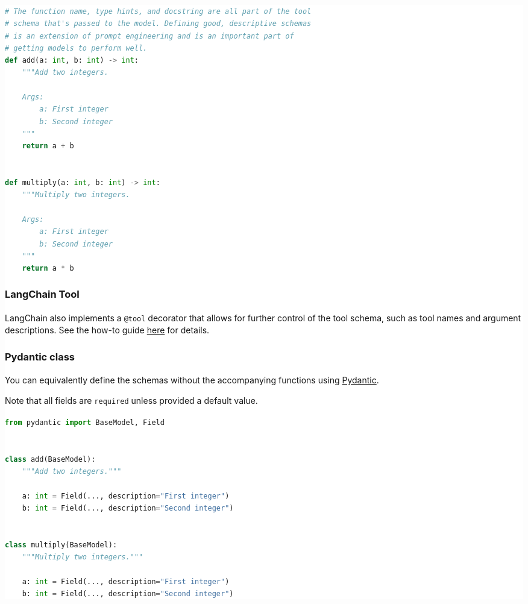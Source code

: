 
```python
# The function name, type hints, and docstring are all part of the tool
# schema that's passed to the model. Defining good, descriptive schemas
# is an extension of prompt engineering and is an important part of
# getting models to perform well.
def add(a: int, b: int) -> int:
    """Add two integers.

    Args:
        a: First integer
        b: Second integer
    """
    return a + b


def multiply(a: int, b: int) -> int:
    """Multiply two integers.

    Args:
        a: First integer
        b: Second integer
    """
    return a * b
```

### LangChain Tool

LangChain also implements a `@tool` decorator that allows for further control of the tool schema, such as tool names and argument descriptions. See the how-to guide [here](/oss/how-to/custom_tools/#creating-tools-from-functions) for details.

### Pydantic class

You can equivalently define the schemas without the accompanying functions using [Pydantic](https://docs.pydantic.dev).

Note that all fields are `required` unless provided a default value.



```python
from pydantic import BaseModel, Field


class add(BaseModel):
    """Add two integers."""

    a: int = Field(..., description="First integer")
    b: int = Field(..., description="Second integer")


class multiply(BaseModel):
    """Multiply two integers."""

    a: int = Field(..., description="First integer")
    b: int = Field(..., description="Second integer")
```
